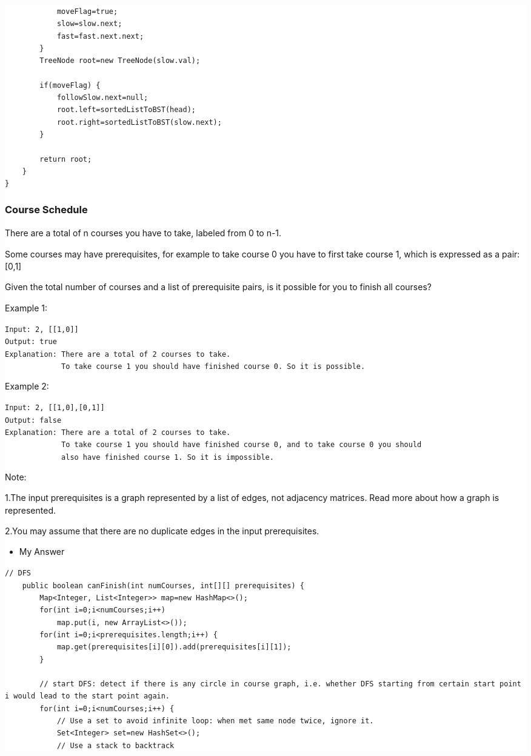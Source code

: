 ```
            moveFlag=true;
            slow=slow.next;
            fast=fast.next.next;
        }
        TreeNode root=new TreeNode(slow.val);
        
        if(moveFlag) {
            followSlow.next=null;
            root.left=sortedListToBST(head);
            root.right=sortedListToBST(slow.next);
        }
    
        return root;
    }
}
```

### Course Schedule

There are a total of n courses you have to take, labeled from 0 to n-1.

Some courses may have prerequisites, for example to take course 0 you have to first take course 1, which is expressed as a pair: [0,1]

Given the total number of courses and a list of prerequisite pairs, is it possible for you to finish all courses?

Example 1:
```
Input: 2, [[1,0]] 
Output: true
Explanation: There are a total of 2 courses to take. 
             To take course 1 you should have finished course 0. So it is possible.
```

Example 2:
```
Input: 2, [[1,0],[0,1]]
Output: false
Explanation: There are a total of 2 courses to take. 
             To take course 1 you should have finished course 0, and to take course 0 you should
             also have finished course 1. So it is impossible.
```
Note:

1.The input prerequisites is a graph represented by a list of edges, not adjacency matrices. Read more about how a graph is represented.

2.You may assume that there are no duplicate edges in the input prerequisites.

- My Answer
```
// DFS
    public boolean canFinish(int numCourses, int[][] prerequisites) {
        Map<Integer, List<Integer>> map=new HashMap<>();
        for(int i=0;i<numCourses;i++)
            map.put(i, new ArrayList<>());
        for(int i=0;i<prerequisites.length;i++) {
            map.get(prerequisites[i][0]).add(prerequisites[i][1]);
        }
        
        // start DFS: detect if there is any circle in course graph, i.e. whether DFS starting from certain start point i would lead to the start point again.
        for(int i=0;i<numCourses;i++) {
            // Use a set to avoid infinite loop: when met same node twice, ignore it.
            Set<Integer> set=new HashSet<>();
            // Use a stack to backtrack
```
